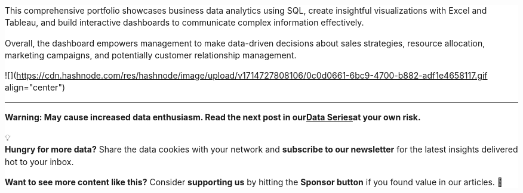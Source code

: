 This comprehensive portfolio showcases business data analytics using SQL, create insightful visualizations with Excel and Tableau, and build interactive dashboards to communicate complex information effectively.

Overall, the dashboard empowers management to make data-driven decisions about sales strategies, resource allocation, marketing campaigns, and potentially customer relationship management.

![](https://cdn.hashnode.com/res/hashnode/image/upload/v1714727808106/0c0d0661-6bc9-4700-b882-adf1e4658117.gif align="center")

---

**Warning: May cause increased data enthusiasm. Read the next post in our**[**Data Series**](https://pizofreude.hashnode.dev/series/data-series)**at your own risk.**

<div data-node-type="callout">
<div data-node-type="callout-emoji">💡</div>
<div data-node-type="callout-text"><strong>Hungry for more data?</strong> Share the data cookies with your network and <strong>subscribe to our newsletter</strong> for the latest insights delivered hot to your inbox.</div>
</div>

**Want to see more content like this?** Consider **supporting us** by hitting the **Sponsor button** if you found value in our articles. 💚